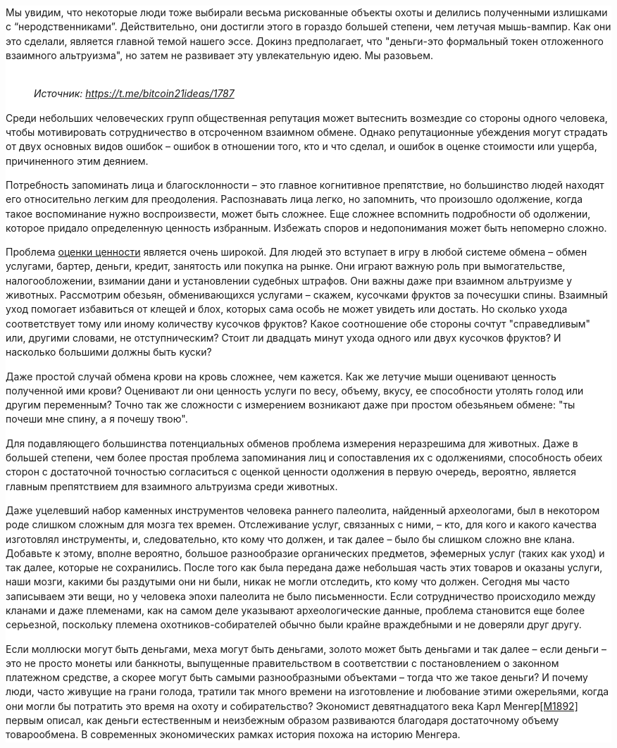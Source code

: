 Мы увидим, что некоторые люди тоже выбирали весьма рискованные объекты охоты и делились полученными излишками с “неродственниками”. Действительно, они достигли этого в гораздо большей степени, чем летучая мышь-вампир. Как они это сделали, является главной темой нашего эссе. Докинз предполагает, что "деньги-это формальный токен отложенного взаимного альтруизма", но затем не развивает эту увлекательную идею. Мы разовьем.

<figure class="kg-card kg-image-card kg-card-hascaption"><img alt="" class="kg-image" loading="lazy" src="https://lh6.googleusercontent.com/59qnGR-xGDF6iv-foe8D7biXkF_Vfof_PKllBResTKmnTpLUZPo5Yx9h6vLylJuWTnb6c9AxHLt40Yu9fpixUFR5ioMGtB92ezG-oU-GC8gX-cjFfsicQDg16bc6QKDWemfCqiSE"/><figcaption><em>Источник: </em><a href="https://t.me/bitcoin21ideas/1787"><em>https://t.me/bitcoin21ideas/1787</em></a></figcaption></figure>

Среди небольших человеческих групп общественная репутация может вытеснить возмездие со стороны одного человека, чтобы мотивировать сотрудничество в отсроченном взаимном обмене. Однако репутационные убеждения могут страдать от двух основных видов ошибок – ошибок в отношении того, кто и что сделал, и ошибок в оценке стоимости или ущерба, причиненного этим деянием.

Потребность запоминать лица и благосклонности – это главное когнитивное препятствие, но большинство людей находят его относительно легким для преодоления. Распознавать лица легко, но запомнить, что произошло одолжение, когда такое воспоминание нужно воспроизвести, может быть сложнее. Еще сложнее вспомнить подробности об одолжении, которое придало определенную ценность избранным. Избежать споров и недопонимания может быть непомерно сложно.

Проблема [оценки ценности](https://nakamotoinstitute.org/measuring-value/) является очень широкой. Для людей это вступает в игру в любой системе обмена – обмен услугами, бартер, деньги, кредит, занятость или покупка на рынке. Они играют важную роль при вымогательстве, налогообложении, взимании дани и установлении судебных штрафов. Они важны даже при взаимном альтруизме у животных. Рассмотрим обезьян, обменивающихся услугами – скажем, кусочками фруктов за почесушки спины. Взаимный уход помогает избавиться от клещей и блох, которых сама особь не может увидеть или достать. Но сколько ухода соответствует тому или иному количеству кусочков фруктов? Какое соотношение обе стороны сочтут "справедливым" или, другими словами, не отступническим? Стоит ли двадцать минут ухода одного или двух кусочков фруктов? И насколько большими должны быть куски?

Даже простой случай обмена крови на кровь сложнее, чем кажется. Как же летучие мыши оценивают ценность полученной ими крови? Оценивают ли они ценность услуги по весу, объему, вкусу, ее способности утолять голод или другим переменным? Точно так же сложности с измерением возникают даже при простом обезьяньем обмене: "ты почеши мне спину, а я почешу твою".

Для подавляющего большинства потенциальных обменов проблема измерения неразрешима для животных. Даже в большей степени, чем более простая проблема запоминания лиц и сопоставления их с одолжениями, способность обеих сторон с достаточной точностью согласиться с оценкой ценности одолжения в первую очередь, вероятно, является главным препятствием для взаимного альтруизма среди животных.

Даже уцелевший набор каменных инструментов человека раннего палеолита, найденный археологами, был в некотором роде слишком сложным для мозга тех времен. Отслеживание услуг, связанных с ними, – кто, для кого и какого качества изготовлял инструменты, и, следовательно, кто кому что должен, и так далее – было бы слишком сложно вне клана. Добавьте к этому, вполне вероятно, большое разнообразие органических предметов, эфемерных услуг (таких как уход) и так далее, которые не сохранились. После того как была передана даже небольшая часть этих товаров и оказаны услуги, наши мозги, какими бы раздутыми они ни были, никак не могли отследить, кто кому что должен. Сегодня мы часто записываем эти вещи, но у человека эпохи палеолита не было письменности. Если сотрудничество происходило между кланами и даже племенами, как на самом деле указывают археологические данные, проблема становится еще более серьезной, поскольку племена охотников-собирателей обычно были крайне враждебными и не доверяли друг другу.

Если моллюски могут быть деньгами, меха могут быть деньгами, золото может быть деньгами и так далее – если деньги – это не просто монеты или банкноты, выпущенные правительством в соответствии с постановлением о законном платежном средстве, а скорее могут быть самыми разнообразными объектами – тогда что же такое деньги? И почему люди, часто живущие на грани голода, тратили так много времени на изготовление и любование этими ожерельями, когда они могли бы потратить это время на охоту и собирательство? Экономист девятнадцатого века Карл Менгер[\[M1892\]](https://nakamotoinstitute.org/shelling-out/#fnM1892) первым описал, как деньги естественным и неизбежным образом развиваются благодаря достаточному объему товарообмена. В современных экономических рамках история похожа на историю Менгера.
